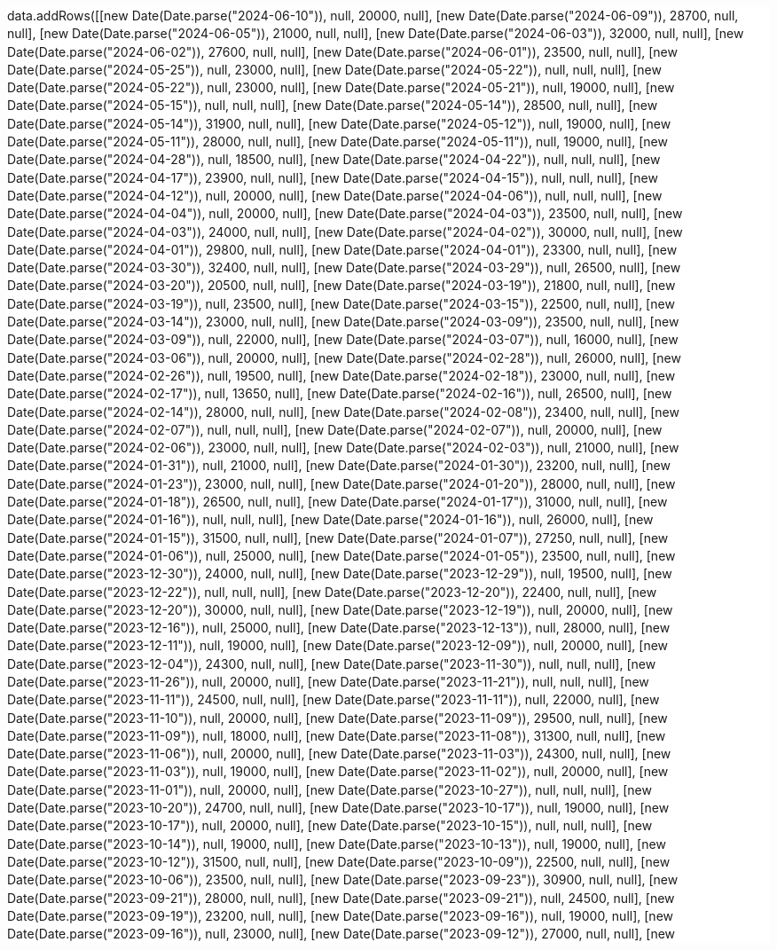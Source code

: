 
data.addRows([[new Date(Date.parse("2024-06-10")), null, 20000, null], [new Date(Date.parse("2024-06-09")), 28700, null, null], [new Date(Date.parse("2024-06-05")), 21000, null, null], [new Date(Date.parse("2024-06-03")), 32000, null, null], [new Date(Date.parse("2024-06-02")), 27600, null, null], [new Date(Date.parse("2024-06-01")), 23500, null, null], [new Date(Date.parse("2024-05-25")), null, 23000, null], [new Date(Date.parse("2024-05-22")), null, null, null], [new Date(Date.parse("2024-05-22")), null, 23000, null], [new Date(Date.parse("2024-05-21")), null, 19000, null], [new Date(Date.parse("2024-05-15")), null, null, null], [new Date(Date.parse("2024-05-14")), 28500, null, null], [new Date(Date.parse("2024-05-14")), 31900, null, null], [new Date(Date.parse("2024-05-12")), null, 19000, null], [new Date(Date.parse("2024-05-11")), 28000, null, null], [new Date(Date.parse("2024-05-11")), null, 19000, null], [new Date(Date.parse("2024-04-28")), null, 18500, null], [new Date(Date.parse("2024-04-22")), null, null, null], [new Date(Date.parse("2024-04-17")), 23900, null, null], [new Date(Date.parse("2024-04-15")), null, null, null], [new Date(Date.parse("2024-04-12")), null, 20000, null], [new Date(Date.parse("2024-04-06")), null, null, null], [new Date(Date.parse("2024-04-04")), null, 20000, null], [new Date(Date.parse("2024-04-03")), 23500, null, null], [new Date(Date.parse("2024-04-03")), 24000, null, null], [new Date(Date.parse("2024-04-02")), 30000, null, null], [new Date(Date.parse("2024-04-01")), 29800, null, null], [new Date(Date.parse("2024-04-01")), 23300, null, null], [new Date(Date.parse("2024-03-30")), 32400, null, null], [new Date(Date.parse("2024-03-29")), null, 26500, null], [new Date(Date.parse("2024-03-20")), 20500, null, null], [new Date(Date.parse("2024-03-19")), 21800, null, null], [new Date(Date.parse("2024-03-19")), null, 23500, null], [new Date(Date.parse("2024-03-15")), 22500, null, null], [new Date(Date.parse("2024-03-14")), 23000, null, null], [new Date(Date.parse("2024-03-09")), 23500, null, null], [new Date(Date.parse("2024-03-09")), null, 22000, null], [new Date(Date.parse("2024-03-07")), null, 16000, null], [new Date(Date.parse("2024-03-06")), null, 20000, null], [new Date(Date.parse("2024-02-28")), null, 26000, null], [new Date(Date.parse("2024-02-26")), null, 19500, null], [new Date(Date.parse("2024-02-18")), 23000, null, null], [new Date(Date.parse("2024-02-17")), null, 13650, null], [new Date(Date.parse("2024-02-16")), null, 26500, null], [new Date(Date.parse("2024-02-14")), 28000, null, null], [new Date(Date.parse("2024-02-08")), 23400, null, null], [new Date(Date.parse("2024-02-07")), null, null, null], [new Date(Date.parse("2024-02-07")), null, 20000, null], [new Date(Date.parse("2024-02-06")), 23000, null, null], [new Date(Date.parse("2024-02-03")), null, 21000, null], [new Date(Date.parse("2024-01-31")), null, 21000, null], [new Date(Date.parse("2024-01-30")), 23200, null, null], [new Date(Date.parse("2024-01-23")), 23000, null, null], [new Date(Date.parse("2024-01-20")), 28000, null, null], [new Date(Date.parse("2024-01-18")), 26500, null, null], [new Date(Date.parse("2024-01-17")), 31000, null, null], [new Date(Date.parse("2024-01-16")), null, null, null], [new Date(Date.parse("2024-01-16")), null, 26000, null], [new Date(Date.parse("2024-01-15")), 31500, null, null], [new Date(Date.parse("2024-01-07")), 27250, null, null], [new Date(Date.parse("2024-01-06")), null, 25000, null], [new Date(Date.parse("2024-01-05")), 23500, null, null], [new Date(Date.parse("2023-12-30")), 24000, null, null], [new Date(Date.parse("2023-12-29")), null, 19500, null], [new Date(Date.parse("2023-12-22")), null, null, null], [new Date(Date.parse("2023-12-20")), 22400, null, null], [new Date(Date.parse("2023-12-20")), 30000, null, null], [new Date(Date.parse("2023-12-19")), null, 20000, null], [new Date(Date.parse("2023-12-16")), null, 25000, null], [new Date(Date.parse("2023-12-13")), null, 28000, null], [new Date(Date.parse("2023-12-11")), null, 19000, null], [new Date(Date.parse("2023-12-09")), null, 20000, null], [new Date(Date.parse("2023-12-04")), 24300, null, null], [new Date(Date.parse("2023-11-30")), null, null, null], [new Date(Date.parse("2023-11-26")), null, 20000, null], [new Date(Date.parse("2023-11-21")), null, null, null], [new Date(Date.parse("2023-11-11")), 24500, null, null], [new Date(Date.parse("2023-11-11")), null, 22000, null], [new Date(Date.parse("2023-11-10")), null, 20000, null], [new Date(Date.parse("2023-11-09")), 29500, null, null], [new Date(Date.parse("2023-11-09")), null, 18000, null], [new Date(Date.parse("2023-11-08")), 31300, null, null], [new Date(Date.parse("2023-11-06")), null, 20000, null], [new Date(Date.parse("2023-11-03")), 24300, null, null], [new Date(Date.parse("2023-11-03")), null, 19000, null], [new Date(Date.parse("2023-11-02")), null, 20000, null], [new Date(Date.parse("2023-11-01")), null, 20000, null], [new Date(Date.parse("2023-10-27")), null, null, null], [new Date(Date.parse("2023-10-20")), 24700, null, null], [new Date(Date.parse("2023-10-17")), null, 19000, null], [new Date(Date.parse("2023-10-17")), null, 20000, null], [new Date(Date.parse("2023-10-15")), null, null, null], [new Date(Date.parse("2023-10-14")), null, 19000, null], [new Date(Date.parse("2023-10-13")), null, 19000, null], [new Date(Date.parse("2023-10-12")), 31500, null, null], [new Date(Date.parse("2023-10-09")), 22500, null, null], [new Date(Date.parse("2023-10-06")), 23500, null, null], [new Date(Date.parse("2023-09-23")), 30900, null, null], [new Date(Date.parse("2023-09-21")), 28000, null, null], [new Date(Date.parse("2023-09-21")), null, 24500, null], [new Date(Date.parse("2023-09-19")), 23200, null, null], [new Date(Date.parse("2023-09-16")), null, 19000, null], [new Date(Date.parse("2023-09-16")), null, 23000, null], [new Date(Date.parse("2023-09-12")), 27000, null, null], [new